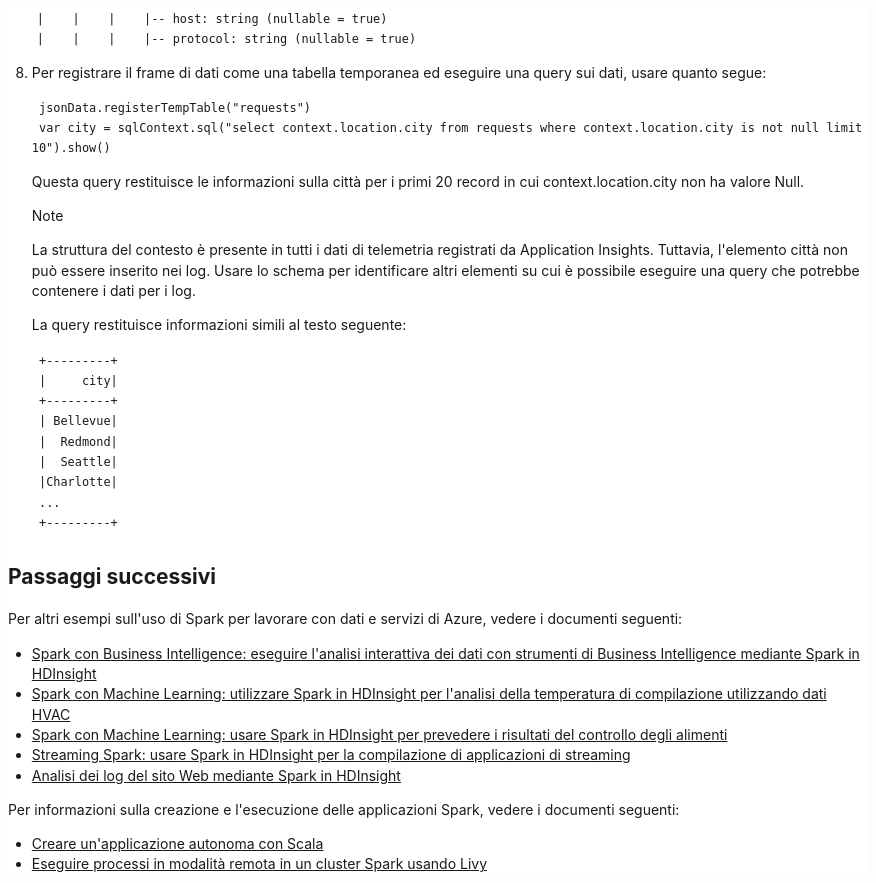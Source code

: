         |    |    |    |-- host: string (nullable = true)
        |    |    |    |-- protocol: string (nullable = true)
8. Per registrare il frame di dati come una tabella temporanea ed eseguire una query sui dati, usare quanto segue:
   
        jsonData.registerTempTable("requests")
        var city = sqlContext.sql("select context.location.city from requests where context.location.city is not null limit 10").show()
   
    Questa query restituisce le informazioni sulla città per i primi 20 record in cui context.location.city non ha valore Null.
   
   > [!NOTE]
   > La struttura del contesto è presente in tutti i dati di telemetria registrati da Application Insights. Tuttavia, l'elemento città non può essere inserito nei log. Usare lo schema per identificare altri elementi su cui è possibile eseguire una query che potrebbe contenere i dati per i log.
   > 
   > 
   
    La query restituisce informazioni simili al testo seguente:
   
        +---------+
        |     city|
        +---------+
        | Bellevue|
        |  Redmond|
        |  Seattle|
        |Charlotte|
        ...
        +---------+

## <a name="next-steps"></a>Passaggi successivi
Per altri esempi sull'uso di Spark per lavorare con dati e servizi di Azure, vedere i documenti seguenti:

* [Spark con Business Intelligence: eseguire l'analisi interattiva dei dati con strumenti di Business Intelligence mediante Spark in HDInsight](hdinsight-apache-spark-use-bi-tools.md)
* [Spark con Machine Learning: utilizzare Spark in HDInsight per l'analisi della temperatura di compilazione utilizzando dati HVAC](hdinsight-apache-spark-ipython-notebook-machine-learning.md)
* [Spark con Machine Learning: usare Spark in HDInsight per prevedere i risultati del controllo degli alimenti](hdinsight-apache-spark-machine-learning-mllib-ipython.md)
* [Streaming Spark: usare Spark in HDInsight per la compilazione di applicazioni di streaming](hdinsight-apache-spark-eventhub-streaming.md)
* [Analisi dei log del sito Web mediante Spark in HDInsight](hdinsight-apache-spark-custom-library-website-log-analysis.md)

Per informazioni sulla creazione e l'esecuzione delle applicazioni Spark, vedere i documenti seguenti:

* [Creare un'applicazione autonoma con Scala](hdinsight-apache-spark-create-standalone-application.md)
* [Eseguire processi in modalità remota in un cluster Spark usando Livy](hdinsight-apache-spark-livy-rest-interface.md)


